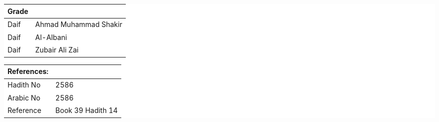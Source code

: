 <div style={{backgroundColor:'#f8f9fa',padding:20, marginBottom: 10}}><table> <thead> <tr> <th>Grade</th> <th></th> </tr> </thead> <tbody> <tr><td>Daif</td><td>Ahmad Muhammad Shakir</td></tr><tr><td>Daif</td><td>Al-Albani</td></tr><tr><td>Daif</td><td>Zubair Ali Zai</td></tr></tbody></table><table> <thead> <tr> <th>References:</th> <th></th> </tr> </thead> <tbody><tr><td>Hadith No</td><td>2586</td></tr><tr><td>Arabic No</td><td>2586</td></tr><tr><td>Reference</td><td>Book 39 Hadith 14</td></tr></tbody></table></div>